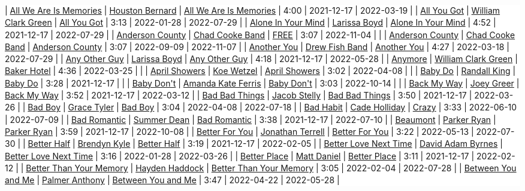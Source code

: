 | [All We Are Is Memories](https://open.spotify.com/track/5v2UMwQWKZOIBD4d7CFN5a) | [Houston Bernard](https://open.spotify.com/artist/47sMYU4wkPXThnOUOSqbXl) | [All We Are Is Memories](https://open.spotify.com/album/5Hz5PIPFSlJdTr9HJXmbGc) | 4:00 | 2021-12-17 | 2022-03-19 |
| [All You Got](https://open.spotify.com/track/5e0QbyoJLhQUVtwmVqUqkI) | [William Clark Green](https://open.spotify.com/artist/0cshCXEe1I7wlRwdrL91ZQ) | [All You Got](https://open.spotify.com/album/6t9hCUzNZ79wpGmXv4NAZg) | 3:13 | 2022-01-28 | 2022-07-29 |
| [Alone In Your Mind](https://open.spotify.com/track/3q3hYhGxZNfPav2qgPewP7) | [Larissa Boyd](https://open.spotify.com/artist/76BLe6Ojs4hwzg9xOkOagD) | [Alone In Your Mind](https://open.spotify.com/album/5HgZ4NjsrD5Yfr51CaElbn) | 4:52 | 2021-12-17 | 2022-07-29 |
| [Anderson County](https://open.spotify.com/track/13x5ByGTp5k2Eu1nFCM0cc) | [Chad Cooke Band](https://open.spotify.com/artist/7BFmW9uJ3wCZmZxpr03u0H) | [FREE](https://open.spotify.com/album/3rSKjvRVAGtNE038X3pjXb) | 3:07 | 2022-11-04 |  |
| [Anderson County](https://open.spotify.com/track/75VAQ0SRTBKzqzAZuIepN8) | [Chad Cooke Band](https://open.spotify.com/artist/7BFmW9uJ3wCZmZxpr03u0H) | [Anderson County](https://open.spotify.com/album/7qT9Yz0XXRIQBvSHAYz8FI) | 3:07 | 2022-09-09 | 2022-11-07 |
| [Another You](https://open.spotify.com/track/3OKan3IZFHAYCPd0DlsD96) | [Drew Fish Band](https://open.spotify.com/artist/0zYSaMFTNzN0Y8a8Zv5oD5) | [Another You](https://open.spotify.com/album/0dcheBteHIIiY9n6DBjTSI) | 4:27 | 2022-03-18 | 2022-07-29 |
| [Any Other Guy](https://open.spotify.com/track/1WaeUaL6AcSPZA96q5S8fA) | [Larissa Boyd](https://open.spotify.com/artist/76BLe6Ojs4hwzg9xOkOagD) | [Any Other Guy](https://open.spotify.com/album/3aX8bB9ctFZJS3NF9YAliw) | 4:18 | 2021-12-17 | 2022-05-28 |
| [Anymore](https://open.spotify.com/track/5DzqR9xwyVEwbhRVXes5sZ) | [William Clark Green](https://open.spotify.com/artist/0cshCXEe1I7wlRwdrL91ZQ) | [Baker Hotel](https://open.spotify.com/album/7oj9A1igjcHCBnq6SyfB75) | 4:36 | 2022-03-25 |  |
| [April Showers](https://open.spotify.com/track/0E2VoyCHqPn47yGMVgQmrK) | [Koe Wetzel](https://open.spotify.com/artist/1Tie3AZgLQZqYEp8Fv4zOZ) | [April Showers](https://open.spotify.com/album/35DYE0Y5qdxojyBA2CXVYX) | 3:02 | 2022-04-08 |  |
| [Baby Do](https://open.spotify.com/track/1SfmBUgRfSDAl7pbfY6ks0) | [Randall King](https://open.spotify.com/artist/4Uux6BdaCNrVFQ0bqGRtfh) | [Baby Do](https://open.spotify.com/album/06EhqGLZlsxKMC6O2sPVgG) | 3:28 | 2021-12-17 |  |
| [Baby Don't](https://open.spotify.com/track/7e1aZNKzXgevv7SiLo4I6G) | [Amanda Kate Ferris](https://open.spotify.com/artist/70fLCgRxbluMfGRaiWAr49) | [Baby Don't](https://open.spotify.com/album/5GrCqh0RekK6OMylsM5B36) | 3:03 | 2022-10-14 |  |
| [Back My Way](https://open.spotify.com/track/2OdeGBHKjMs3B0lWPaXFFW) | [Joey Greer](https://open.spotify.com/artist/0ZvGvF2SeEeUUTV8NlIXn4) | [Back My Way](https://open.spotify.com/album/7DWLNaWd3IuUXKhL9eqHb1) | 3:52 | 2021-12-17 | 2022-03-12 |
| [Bad Bad Things](https://open.spotify.com/track/7MCO2ietT7Unl71cdUjnbJ) | [Jacob Stelly](https://open.spotify.com/artist/0UARFNqkG0EVLtLlUMyM41) | [Bad Bad Things](https://open.spotify.com/album/4Q0CONaTIbFEzqTVNnTMu3) | 3:50 | 2021-12-17 | 2022-03-26 |
| [Bad Boy](https://open.spotify.com/track/5WJoZ1lqSdbs3zXn6nqVOW) | [Grace Tyler](https://open.spotify.com/artist/7rJg0c4D0Xu1TtLmkaEMDH) | [Bad Boy](https://open.spotify.com/album/5ZldjVL42d7SDB82JOOgZ0) | 3:04 | 2022-04-08 | 2022-07-18 |
| [Bad Habit](https://open.spotify.com/track/7iERYDwe6SIpDpHIuVaLpZ) | [Cade Holliday](https://open.spotify.com/artist/0QNq5Ld1iY0TrzmnABZg61) | [Crazy](https://open.spotify.com/album/5GADVeCv5l9hQDBdms3x6p) | 3:33 | 2022-06-10 | 2022-07-09 |
| [Bad Romantic](https://open.spotify.com/track/24qf5274RaJwlH9CAT6Gn5) | [Summer Dean](https://open.spotify.com/artist/33tSPgqoMQLTTJBn7LLLul) | [Bad Romantic](https://open.spotify.com/album/537wfsAlZEoI5qEOR7NpJQ) | 3:38 | 2021-12-17 | 2022-07-10 |
| [Beaumont](https://open.spotify.com/track/024K3TtiidXB4YBqiVEfD2) | [Parker Ryan](https://open.spotify.com/artist/6q8CPuf8PaE5fvf6WMEldG) | [Parker Ryan](https://open.spotify.com/album/4iCyyEW61JDJimz3pvU03j) | 3:59 | 2021-12-17 | 2022-10-08 |
| [Better For You](https://open.spotify.com/track/0ZHstdIl6lbENFFj5A9R8C) | [Jonathan Terrell](https://open.spotify.com/artist/2SQQDXpVix78q2nKkks3E3) | [Better For You](https://open.spotify.com/album/2zQoCOG7PmZkFikB6K4aTs) | 3:22 | 2022-05-13 | 2022-07-30 |
| [Better Half](https://open.spotify.com/track/6oI9O4mep2xh7kqPCaeVb5) | [Brendyn Kyle](https://open.spotify.com/artist/7Bf6Wz0HefBc51pffYVf3j) | [Better Half](https://open.spotify.com/album/5mgiSM2ro7ucsgOUOOiG5F) | 3:19 | 2021-12-17 | 2022-02-05 |
| [Better Love Next Time](https://open.spotify.com/track/5I3oTFeQmclQmhAzOqRpTF) | [David Adam Byrnes](https://open.spotify.com/artist/1A4vcbjzJ0M1wbuCqEY6cU) | [Better Love Next Time](https://open.spotify.com/album/52VIbzshUC3cGliz3IZxOp) | 3:16 | 2022-01-28 | 2022-03-26 |
| [Better Place](https://open.spotify.com/track/5oEbkvRhazRD6CECsSX5HZ) | [Matt Daniel](https://open.spotify.com/artist/6QiblG2jfJUChehe6UpFvT) | [Better Place](https://open.spotify.com/album/7nMPH8McpekcJNysllR8ep) | 3:11 | 2021-12-17 | 2022-02-12 |
| [Better Than Your Memory](https://open.spotify.com/track/7cwFLQokUMwJUQUD9hbRxd) | [Hayden Haddock](https://open.spotify.com/artist/5p0bBvnrdTP0HeZWLIZJQL) | [Better Than Your Memory](https://open.spotify.com/album/1K3iUoIoymF8cmm1hrpsga) | 3:05 | 2022-02-04 | 2022-07-28 |
| [Between You and Me](https://open.spotify.com/track/4BmyAiwMBMBrT8wMHcy6Ru) | [Palmer Anthony](https://open.spotify.com/artist/412iPDYOYPA2pcGgdlLh5s) | [Between You and Me](https://open.spotify.com/album/0OthJUlWhQIcq1Dj9qKAIG) | 3:47 | 2022-04-22 | 2022-05-28 |